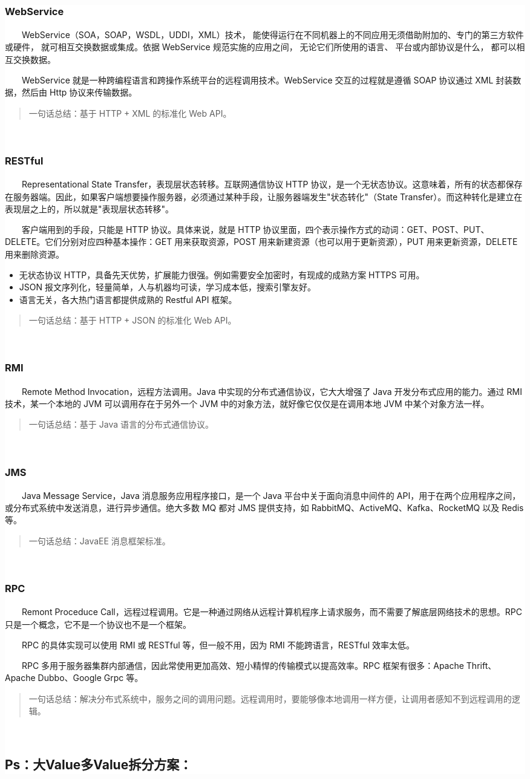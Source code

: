 

### WebService

　　WebService（SOA，SOAP，WSDL，UDDI，XML）技术， 能使得运行在不同机器上的不同应用无须借助附加的、专门的第三方软件或硬件， 就可相互交换数据或集成。依据 WebService 规范实施的应用之间， 无论它们所使用的语言、 平台或内部协议是什么， 都可以相互交换数据。

　　WebService 就是一种跨编程语言和跨操作系统平台的远程调用技术。WebService 交互的过程就是遵循 SOAP 协议通过 XML 封装数据，然后由 Http 协议来传输数据。

> 一句话总结：基于 HTTP + XML 的标准化 Web API。

　　

### RESTful

　　Representational State Transfer，表现层状态转移。互联网通信协议 HTTP 协议，是一个无状态协议。这意味着，所有的状态都保存在服务器端。因此，如果客户端想要操作服务器，必须通过某种手段，让服务器端发生"状态转化"（State Transfer）。而这种转化是建立在表现层之上的，所以就是"表现层状态转移"。

　　客户端用到的手段，只能是 HTTP 协议。具体来说，就是 HTTP 协议里面，四个表示操作方式的动词：GET、POST、PUT、DELETE。它们分别对应四种基本操作：GET 用来获取资源，POST 用来新建资源（也可以用于更新资源），PUT 用来更新资源，DELETE 用来删除资源。

- 无状态协议 HTTP，具备先天优势，扩展能力很强。例如需要安全加密时，有现成的成熟方案 HTTPS 可用。
- JSON 报文序列化，轻量简单，人与机器均可读，学习成本低，搜索引擎友好。
- 语言无关，各大热门语言都提供成熟的 Restful API 框架。

> 一句话总结：基于 HTTP + JSON 的标准化 Web API。

　　

### RMI

　　Remote Method Invocation，远程方法调用。Java 中实现的分布式通信协议，它大大增强了 Java 开发分布式应用的能力。通过 RMI 技术，某一个本地的 JVM 可以调用存在于另外一个 JVM 中的对象方法，就好像它仅仅是在调用本地 JVM 中某个对象方法一样。

> 一句话总结：基于 Java 语言的分布式通信协议。

　　

### JMS

　　Java Message Service，Java 消息服务应用程序接口，是一个 Java 平台中关于面向消息中间件的 API，用于在两个应用程序之间，或分布式系统中发送消息，进行异步通信。绝大多数 MQ 都对 JMS 提供支持，如 RabbitMQ、ActiveMQ、Kafka、RocketMQ 以及 Redis 等。

> 一句话总结：JavaEE 消息框架标准。

　　

### RPC

　　Remont Proceduce Call，远程过程调用。它是一种通过网络从远程计算机程序上请求服务，而不需要了解底层网络技术的思想。RPC 只是一个概念，它不是一个协议也不是一个框架。

　　RPC 的具体实现可以使用 RMI 或 RESTful 等，但一般不用，因为 RMI 不能跨语言，RESTful 效率太低。

　　RPC 多用于服务器集群内部通信，因此常使用更加高效、短小精悍的传输模式以提高效率。RPC 框架有很多：Apache Thrift、Apache Dubbo、Google Grpc 等。

> 一句话总结：解决分布式系统中，服务之间的调用问题。远程调用时，要能够像本地调用一样方便，让调用者感知不到远程调用的逻辑。

　　

## Ps：大Value多Value拆分方案：
